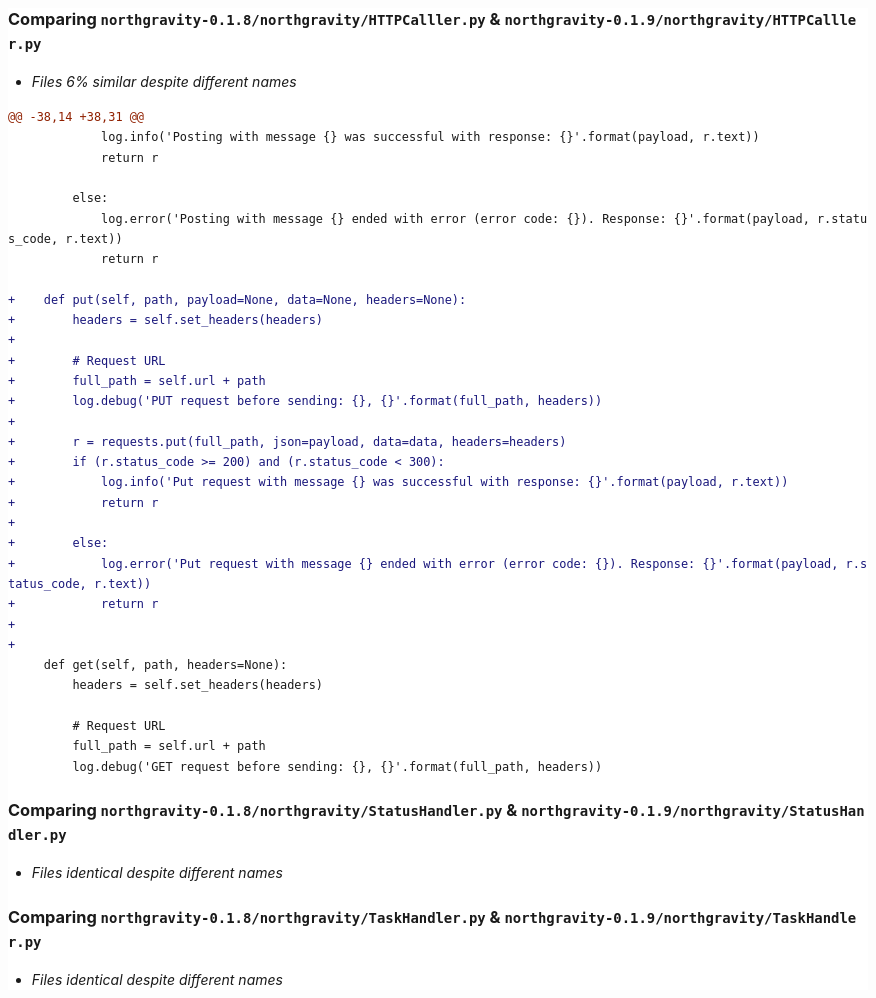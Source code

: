 ### Comparing `northgravity-0.1.8/northgravity/HTTPCalller.py` & `northgravity-0.1.9/northgravity/HTTPCalller.py`

 * *Files 6% similar despite different names*

```diff
@@ -38,14 +38,31 @@
             log.info('Posting with message {} was successful with response: {}'.format(payload, r.text))
             return r
 
         else:
             log.error('Posting with message {} ended with error (error code: {}). Response: {}'.format(payload, r.status_code, r.text))
             return r
 
+    def put(self, path, payload=None, data=None, headers=None):
+        headers = self.set_headers(headers)
+        
+        # Request URL
+        full_path = self.url + path
+        log.debug('PUT request before sending: {}, {}'.format(full_path, headers))
+
+        r = requests.put(full_path, json=payload, data=data, headers=headers)
+        if (r.status_code >= 200) and (r.status_code < 300):
+            log.info('Put request with message {} was successful with response: {}'.format(payload, r.text))
+            return r
+
+        else:
+            log.error('Put request with message {} ended with error (error code: {}). Response: {}'.format(payload, r.status_code, r.text))
+            return r
+
+
     def get(self, path, headers=None):
         headers = self.set_headers(headers)
 
         # Request URL
         full_path = self.url + path
         log.debug('GET request before sending: {}, {}'.format(full_path, headers))
```

### Comparing `northgravity-0.1.8/northgravity/StatusHandler.py` & `northgravity-0.1.9/northgravity/StatusHandler.py`

 * *Files identical despite different names*

### Comparing `northgravity-0.1.8/northgravity/TaskHandler.py` & `northgravity-0.1.9/northgravity/TaskHandler.py`

 * *Files identical despite different names*
